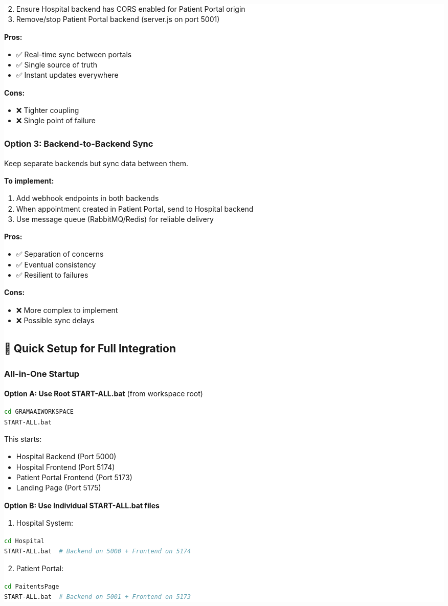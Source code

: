 2. Ensure Hospital backend has CORS enabled for Patient Portal origin
3. Remove/stop Patient Portal backend (server.js on port 5001)

**Pros:**
- ✅ Real-time sync between portals
- ✅ Single source of truth
- ✅ Instant updates everywhere

**Cons:**
- ❌ Tighter coupling
- ❌ Single point of failure

### Option 3: Backend-to-Backend Sync
Keep separate backends but sync data between them.

**To implement:**
1. Add webhook endpoints in both backends
2. When appointment created in Patient Portal, send to Hospital backend
3. Use message queue (RabbitMQ/Redis) for reliable delivery

**Pros:**
- ✅ Separation of concerns
- ✅ Eventual consistency
- ✅ Resilient to failures

**Cons:**
- ❌ More complex to implement
- ❌ Possible sync delays

## 🚀 Quick Setup for Full Integration

### All-in-One Startup

**Option A: Use Root START-ALL.bat** (from workspace root)
```bash
cd GRAMAAIWORKSPACE
START-ALL.bat
```
This starts:
- Hospital Backend (Port 5000)
- Hospital Frontend (Port 5174)
- Patient Portal Frontend (Port 5173)
- Landing Page (Port 5175)

**Option B: Use Individual START-ALL.bat files**

1. Hospital System:
```bash
cd Hospital
START-ALL.bat  # Backend on 5000 + Frontend on 5174
```

2. Patient Portal:
```bash
cd PaitentsPage
START-ALL.bat  # Backend on 5001 + Frontend on 5173
```
